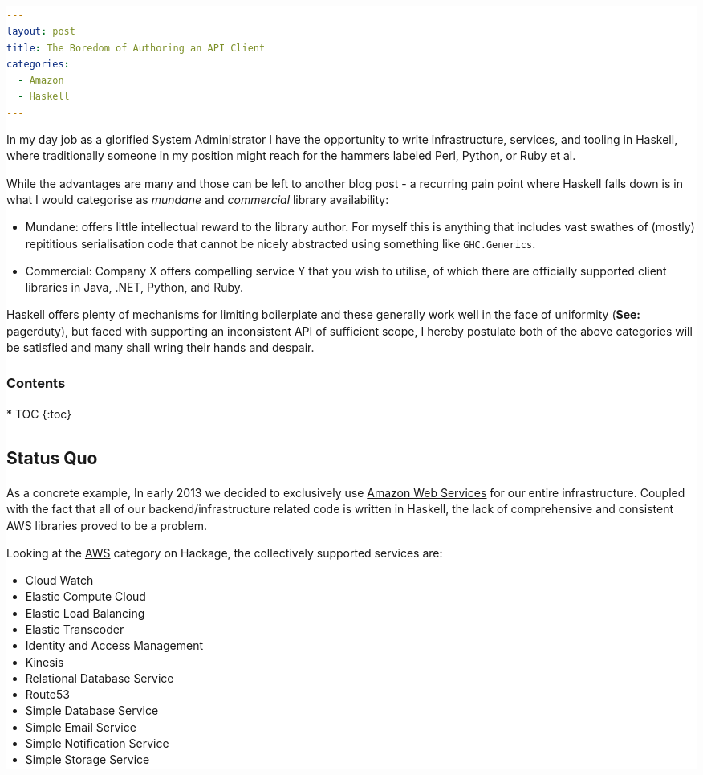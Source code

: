 ```yaml
---
layout: post
title: The Boredom of Authoring an API Client
categories:
  - Amazon
  - Haskell
---
```


In my day job as a glorified System Administrator I have the opportunity to write infrastructure, services, and tooling in Haskell, where traditionally someone in my position might reach for the hammers labeled Perl, Python, or Ruby et al.

While the advantages are many and those can be left to another blog post - a recurring pain point where Haskell falls down is in what I would categorise as _mundane_ and _commercial_ library availability:

*   Mundane: offers little intellectual reward to the library author. For myself this is anything that includes vast swathes of (mostly) repititious serialisation code that cannot be nicely abstracted using something like `GHC.Generics`.

*   Commercial: Company X offers compelling service Y that you wish to utilise, of which there are officially supported client libraries in Java, .NET, Python, and Ruby.

Haskell offers plenty of mechanisms for limiting boilerplate and these generally work well in the face of uniformity (**See:** [pagerduty](http://hackage.haskell.org/package/pagerduty)), but faced with supporting an inconsistent API of sufficient scope, I hereby postulate both of the above categories will be satisfied and many shall wring their hands and despair.

<h3>Contents</h3>
* TOC
{:toc}

## Status Quo

As a concrete example, In early 2013 we decided to exclusively use [Amazon Web Services](http://aws.amazon.com/) for our entire infrastructure. Coupled with the fact that all of our backend/infrastructure related code is written in Haskell, the lack of comprehensive and consistent AWS libraries proved to be a problem.

Looking at the [AWS](http://hackage.haskell.org/packages/#cat:AWS) category on Hackage, the collectively supported services are:

*   Cloud Watch
*   Elastic Compute Cloud
*   Elastic Load Balancing
*   Elastic Transcoder
*   Identity and Access Management
*   Kinesis
*   Relational Database Service
*   Route53
*   Simple Database Service
*   Simple Email Service
*   Simple Notification Service
*   Simple Storage Service
